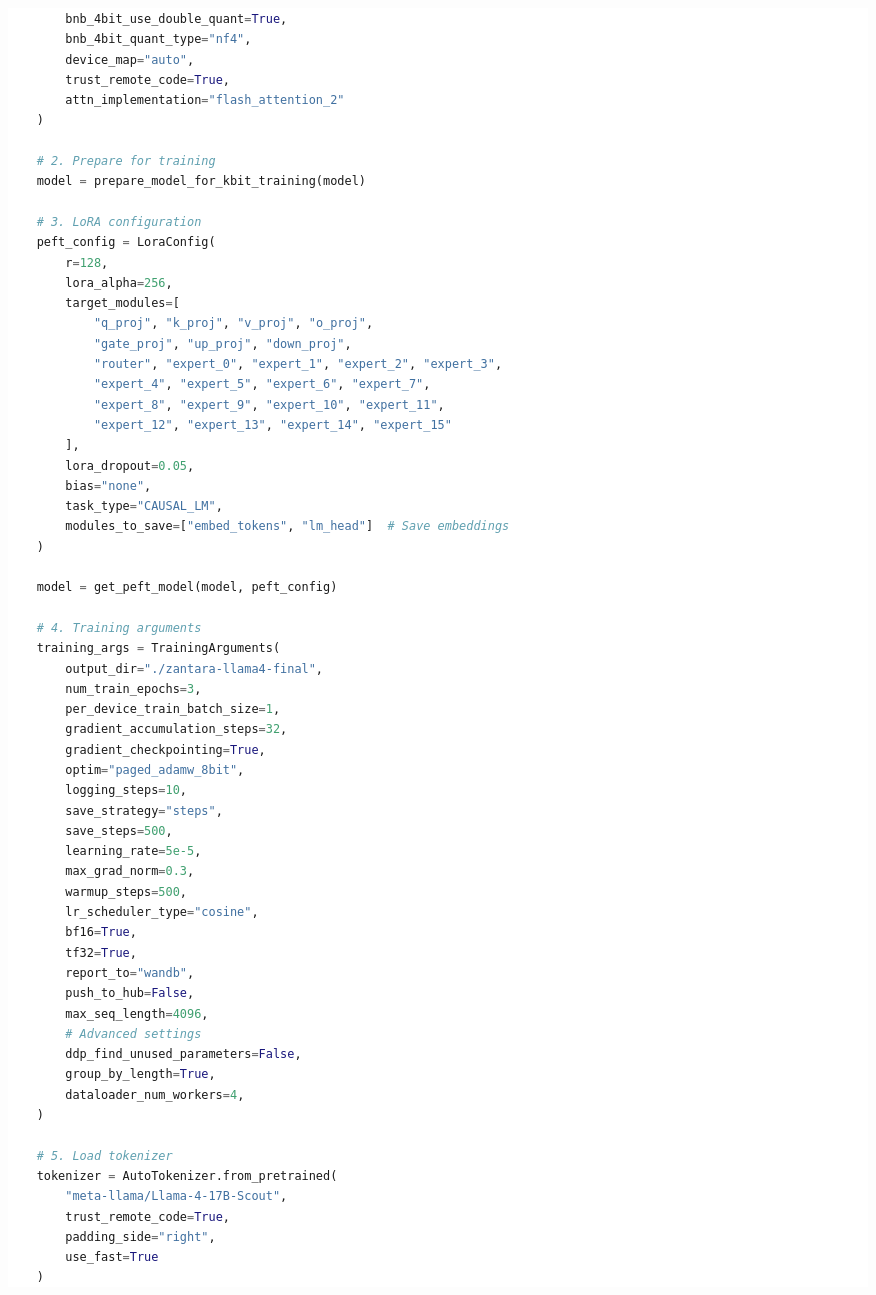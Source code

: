 ```python
        bnb_4bit_use_double_quant=True,
        bnb_4bit_quant_type="nf4",
        device_map="auto",
        trust_remote_code=True,
        attn_implementation="flash_attention_2"
    )

    # 2. Prepare for training
    model = prepare_model_for_kbit_training(model)

    # 3. LoRA configuration
    peft_config = LoraConfig(
        r=128,
        lora_alpha=256,
        target_modules=[
            "q_proj", "k_proj", "v_proj", "o_proj",
            "gate_proj", "up_proj", "down_proj",
            "router", "expert_0", "expert_1", "expert_2", "expert_3",
            "expert_4", "expert_5", "expert_6", "expert_7",
            "expert_8", "expert_9", "expert_10", "expert_11",
            "expert_12", "expert_13", "expert_14", "expert_15"
        ],
        lora_dropout=0.05,
        bias="none",
        task_type="CAUSAL_LM",
        modules_to_save=["embed_tokens", "lm_head"]  # Save embeddings
    )

    model = get_peft_model(model, peft_config)

    # 4. Training arguments
    training_args = TrainingArguments(
        output_dir="./zantara-llama4-final",
        num_train_epochs=3,
        per_device_train_batch_size=1,
        gradient_accumulation_steps=32,
        gradient_checkpointing=True,
        optim="paged_adamw_8bit",
        logging_steps=10,
        save_strategy="steps",
        save_steps=500,
        learning_rate=5e-5,
        max_grad_norm=0.3,
        warmup_steps=500,
        lr_scheduler_type="cosine",
        bf16=True,
        tf32=True,
        report_to="wandb",
        push_to_hub=False,
        max_seq_length=4096,
        # Advanced settings
        ddp_find_unused_parameters=False,
        group_by_length=True,
        dataloader_num_workers=4,
    )

    # 5. Load tokenizer
    tokenizer = AutoTokenizer.from_pretrained(
        "meta-llama/Llama-4-17B-Scout",
        trust_remote_code=True,
        padding_side="right",
        use_fast=True
    )
```